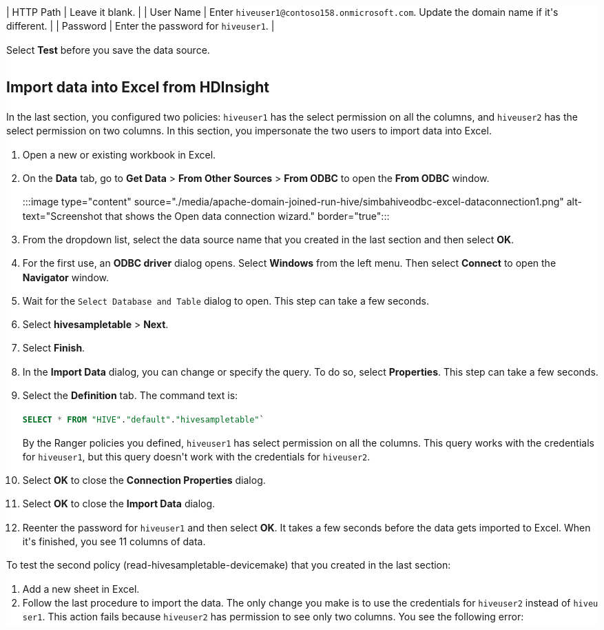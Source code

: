  | HTTP Path | Leave it blank. |
 | User Name | Enter `hiveuser1@contoso158.onmicrosoft.com`. Update the domain name if it's different. |
 | Password | Enter the password for `hiveuser1`. |

Select **Test** before you save the data source.

## Import data into Excel from HDInsight

In the last section, you configured two policies: `hiveuser1` has the select permission on all the columns, and `hiveuser2` has the select permission on two columns. In this section, you impersonate the two users to import data into Excel.

1. Open a new or existing workbook in Excel.

1. On the **Data** tab, go to **Get Data** > **From Other Sources** > **From ODBC** to open the **From ODBC** window.

    :::image type="content" source="./media/apache-domain-joined-run-hive/simbahiveodbc-excel-dataconnection1.png" alt-text="Screenshot that shows the Open data connection wizard." border="true":::

1. From the dropdown list, select the data source name that you created in the last section and then select **OK**.

1. For the first use, an **ODBC driver** dialog opens. Select **Windows** from the left menu. Then select **Connect** to open the **Navigator** window.

1. Wait for the `Select Database and Table` dialog to open. This step can take a few seconds.

1. Select **hivesampletable** > **Next**.

1. Select **Finish**.

1. In the **Import Data** dialog, you can change or specify the query. To do so, select **Properties**. This step can take a few seconds.

1. Select the **Definition** tab. The command text is:

    ```sql
    SELECT * FROM "HIVE"."default"."hivesampletable"`
    ```

   By the Ranger policies you defined, `hiveuser1` has select permission on all the columns. This query works with the credentials for `hiveuser1`, but this query doesn't work with the credentials for `hiveuser2`.

1. Select **OK** to close the **Connection Properties** dialog.

1. Select **OK** to close the **Import Data** dialog.

1. Reenter the password for `hiveuser1` and then select **OK**. It takes a few seconds before the data gets imported to Excel. When it's finished, you see 11 columns of data.

To test the second policy (read-hivesampletable-devicemake) that you created in the last section:

1. Add a new sheet in Excel.
1. Follow the last procedure to import the data. The only change you make is to use the credentials for `hiveuser2` instead of `hiveuser1`. This action fails because `hiveuser2` has permission to see only two columns. You see the following error:
